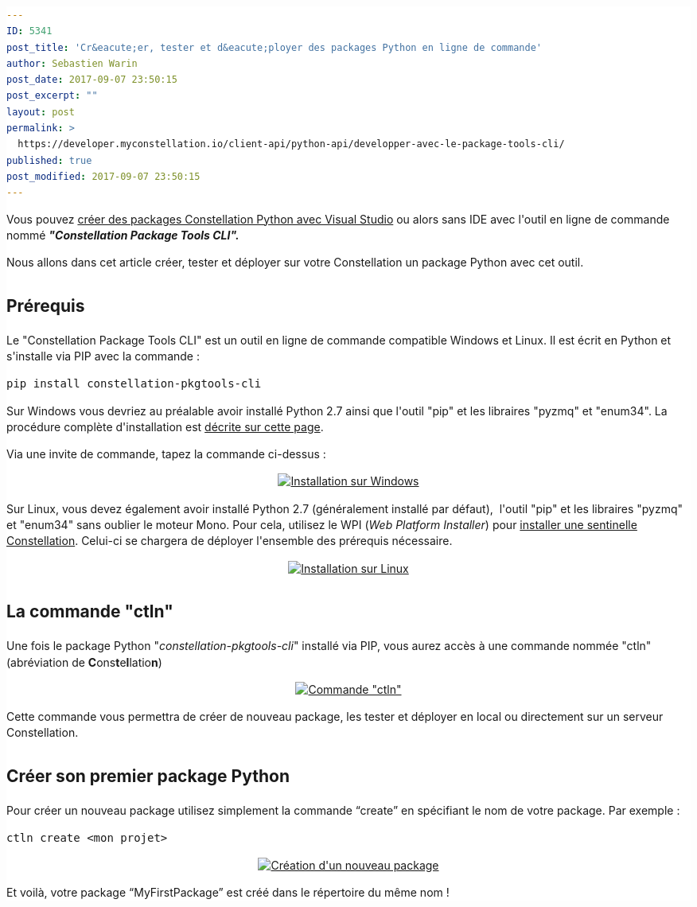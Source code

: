 ```yaml
---
ID: 5341
post_title: 'Cr&eacute;er, tester et d&eacute;ployer des packages Python en ligne de commande'
author: Sebastien Warin
post_date: 2017-09-07 23:50:15
post_excerpt: ""
layout: post
permalink: >
  https://developer.myconstellation.io/client-api/python-api/developper-avec-le-package-tools-cli/
published: true
post_modified: 2017-09-07 23:50:15
---
```

Vous pouvez <a href="https://developer.myconstellation.io/getting-started/creez-votre-premier-package-constellation-en-python/">créer des packages Constellation Python avec Visual Studio</a> ou alors sans IDE avec l'outil en ligne de commande nommé <em><strong>"Constellation Package Tools CLI".</strong></em>

Nous allons dans cet article créer, tester et déployer sur votre Constellation un package Python avec cet outil.
<h2>Prérequis</h2>
Le "Constellation Package Tools CLI" est un outil en ligne de commande compatible Windows et Linux. Il est écrit en Python et s'installe via PIP avec la commande :
<pre class="lang:default decode:true">pip install constellation-pkgtools-cli</pre>
Sur Windows vous devriez au préalable avoir installé Python 2.7 ainsi que l'outil "pip" et les libraires "pyzmq" et "enum34". La procédure complète d'installation est <a href="https://developer.myconstellation.io/getting-started/creez-votre-premier-package-constellation-en-python/#Installer_Python_sur_Windows">décrite sur cette page</a>.

Via une invite de commande, tapez la commande ci-dessus :
<p style="text-align: center;"><a href="https://developer.myconstellation.io/wp-content/uploads/2017/09/image.png"><img style="background-image: none; padding-top: 0px; padding-left: 0px; display: inline; padding-right: 0px; border-width: 0px;" title="Installation sur Windows" src="https://developer.myconstellation.io/wp-content/uploads/2017/09/image_thumb.png" alt="Installation sur Windows" width="354" height="246" border="0" /></a></p>
Sur Linux, vous devez également avoir installé Python 2.7 (généralement installé par défaut),  l'outil "pip" et les libraires "pyzmq" et "enum34" sans oublier le moteur Mono. Pour cela, utilisez le WPI (<em>Web Platform Installer</em>) pour <a href="/getting-started/ajouter-des-sentinelles/#Installation_dune_sentinelle_sur_un_systeme_Linux">installer une sentinelle Constellation</a>. Celui-ci se chargera de déployer l'ensemble des prérequis nécessaire.
<p style="text-align: center;"><a href="https://developer.myconstellation.io/wp-content/uploads/2017/09/image-1.png"><img style="background-image: none; padding-top: 0px; padding-left: 0px; display: inline; padding-right: 0px; border-width: 0px;" title="Installation sur Linux" src="https://developer.myconstellation.io/wp-content/uploads/2017/09/image_thumb-1.png" alt="Installation sur Linux" width="354" height="226" border="0" /></a></p>

<h2>La commande "ctln"</h2>
Une fois le package Python "<em>constellation-pkgtools-cli</em>" installé via PIP, vous aurez accès à une commande nommée "ctln" (abréviation de <strong>C</strong>ons<strong>t</strong>e<strong>l</strong>latio<strong>n</strong>)
<p style="text-align: center;"><a href="https://developer.myconstellation.io/wp-content/uploads/2017/09/image-3.png"><img style="background-image: none; padding-top: 0px; padding-left: 0px; display: inline; padding-right: 0px; border-width: 0px;" title="Commande &quot;ctln&quot;" src="https://developer.myconstellation.io/wp-content/uploads/2017/09/image_thumb-3.png" alt="Commande &quot;ctln&quot;" width="454" height="229" border="0" /></a></p>
Cette commande vous permettra de créer de nouveau package, les tester et déployer en local ou directement sur un serveur Constellation.
<h2>Créer son premier package Python</h2>
Pour créer un nouveau package utilisez simplement la commande “create” en spécifiant le nom de votre package. Par exemple :
<pre class="lang:default decode:true">ctln create &lt;mon projet&gt;</pre>
<p align="center"><a href="https://developer.myconstellation.io/wp-content/uploads/2017/09/image-4.png"><img style="background-image: none; padding-top: 0px; padding-left: 0px; display: inline; padding-right: 0px; border-width: 0px;" title="Création d'un nouveau package" src="https://developer.myconstellation.io/wp-content/uploads/2017/09/image_thumb-4.png" alt="Création d'un nouveau package" width="354" height="234" border="0" /></a></p>
<p align="left">Et voilà, votre package “MyFirstPackage” est créé dans le répertoire du même nom !</p>
